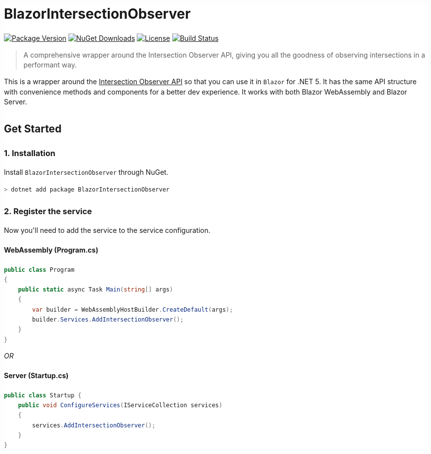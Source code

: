 # BlazorIntersectionObserver

[![Package Version](https://img.shields.io/nuget/v/BlazorIntersectionObserver.svg)](https://www.nuget.org/packages/BlazorIntersectionObserver)
[![NuGet Downloads](https://img.shields.io/nuget/dt/BlazorIntersectionObserver.svg)](https://www.nuget.org/packages/BlazorIntersectionObserver)
[![License](https://img.shields.io/github/license/ljbc1994/BlazorIntersectionObserver.svg)](https://github.com/ljbc1994/BlazorIntersectionObserver/blob/master/LICENCE)
[![Build Status](https://dev.azure.com/ljbc94/BlazorIntersectionObserver/_apis/build/status/ljbc1994.BlazorIntersectionObserver?branchName=master)](https://dev.azure.com/ljbc94/BlazorIntersectionObserver/_build/latest?definitionId=1&branchName=master)

> A comprehensive wrapper around the Intersection Observer API, giving you all the goodness of observing intersections in a performant way.

This is a wrapper around the [Intersection Observer API](https://developer.mozilla.org/en-US/docs/Web/API/Intersection_Observer_API) so that you can use it in `Blazor` for .NET 5. It has the same API structure with convenience methods and components for a better dev experience. It works with both Blazor WebAssembly and Blazor Server. 

## Get Started

### 1. Installation

Install `BlazorIntersectionObserver` through NuGet.

```bash
> dotnet add package BlazorIntersectionObserver
```

### 2. Register the service

Now you'll need to add the service to the service configuration.

#### WebAssembly (Program.cs)

```cs
public class Program
{
    public static async Task Main(string[] args)
    {
        var builder = WebAssemblyHostBuilder.CreateDefault(args);
        builder.Services.AddIntersectionObserver();
    }
}
```

*OR*

#### Server (Startup.cs)

```cs
public class Startup {
    public void ConfigureServices(IServiceCollection services)
    {
        services.AddIntersectionObserver();
    }
}
```
